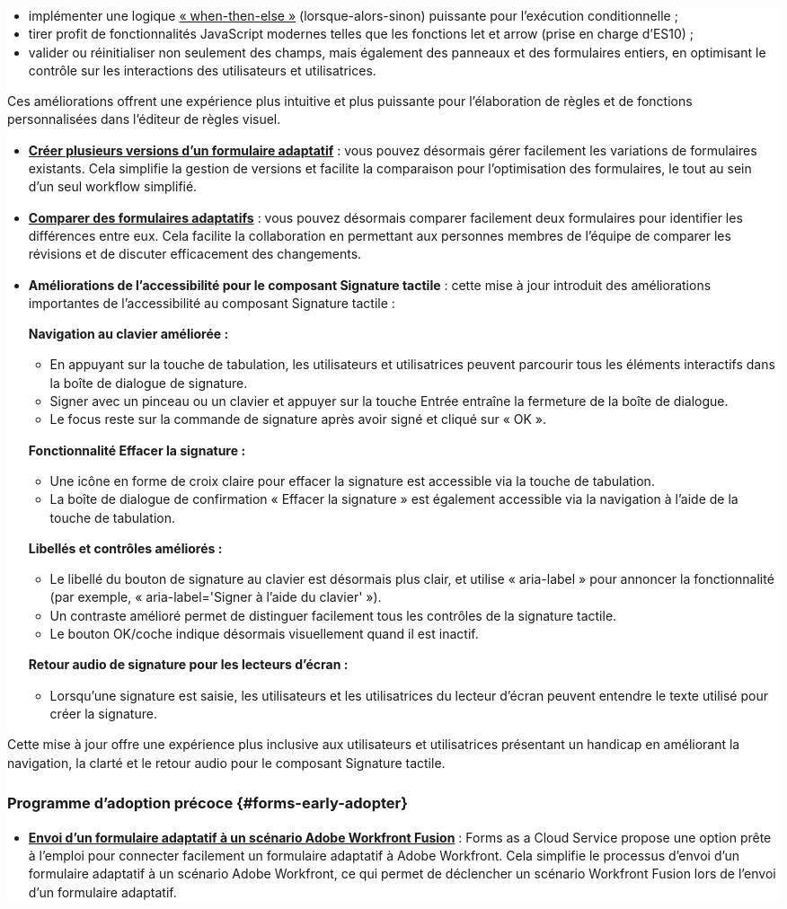    * implémenter une logique [« when-then-else »](/help/forms/rule-editor-core-components.md#when) (lorsque-alors-sinon) puissante pour l’exécution conditionnelle ;
   * tirer profit de fonctionnalités JavaScript modernes telles que les fonctions let et arrow (prise en charge d’ES10) ;
   * valider ou réinitialiser non seulement des champs, mais également des panneaux et des formulaires entiers, en optimisant le contrôle sur les interactions des utilisateurs et utilisatrices.

  Ces améliorations offrent une expérience plus intuitive et plus puissante pour l’élaboration de règles et de fonctions personnalisées dans l’éditeur de règles visuel.

* **[Créer plusieurs versions d’un formulaire adaptatif](/help/forms/add-comments-annotations-versioning-adaptive-form-core-components.md)** : vous pouvez désormais gérer facilement les variations de formulaires existants. Cela simplifie la gestion de versions et facilite la comparaison pour l’optimisation des formulaires, le tout au sein d’un seul workflow simplifié.

* **[Comparer des formulaires adaptatifs](/help/forms/compare-forms.md)** : vous pouvez désormais comparer facilement deux formulaires pour identifier les différences entre eux. Cela facilite la collaboration en permettant aux personnes membres de l’équipe de comparer les révisions et de discuter efficacement des changements.

* **Améliorations de l’accessibilité pour le composant Signature tactile** : cette mise à jour introduit des améliorations importantes de l’accessibilité au composant Signature tactile :

  **Navigation au clavier améliorée :**
   * En appuyant sur la touche de tabulation, les utilisateurs et utilisatrices peuvent parcourir tous les éléments interactifs dans la boîte de dialogue de signature.
   * Signer avec un pinceau ou un clavier et appuyer sur la touche Entrée entraîne la fermeture de la boîte de dialogue.
   * Le focus reste sur la commande de signature après avoir signé et cliqué sur « OK ».

  **Fonctionnalité Effacer la signature :**

   * Une icône en forme de croix claire pour effacer la signature est accessible via la touche de tabulation.
   * La boîte de dialogue de confirmation « Effacer la signature » est également accessible via la navigation à l’aide de la touche de tabulation.

  **Libellés et contrôles améliorés :**
   * Le libellé du bouton de signature au clavier est désormais plus clair, et utilise « aria-label » pour annoncer la fonctionnalité (par exemple, « aria-label=&#39;Signer à l’aide du clavier&#39; »).
   * Un contraste amélioré permet de distinguer facilement tous les contrôles de la signature tactile.
   * Le bouton OK/coche indique désormais visuellement quand il est inactif.

  **Retour audio de signature pour les lecteurs d’écran :**
   * Lorsqu’une signature est saisie, les utilisateurs et les utilisatrices du lecteur d’écran peuvent entendre le texte utilisé pour créer la signature.

Cette mise à jour offre une expérience plus inclusive aux utilisateurs et utilisatrices présentant un handicap en améliorant la navigation, la clarté et le retour audio pour le composant Signature tactile.

### Programme d’adoption précoce {#forms-early-adopter}

* **[Envoi d’un formulaire adaptatif à un scénario Adobe Workfront Fusion](/help/forms/submit-adaptive-form-to-workfront-fusion.md)** : Forms as a Cloud Service propose une option prête à l’emploi pour connecter facilement un formulaire adaptatif à Adobe Workfront. Cela simplifie le processus d’envoi d’un formulaire adaptatif à un scénario Adobe Workfront, ce qui permet de déclencher un scénario Workfront Fusion lors de l’envoi d’un formulaire adaptatif.
